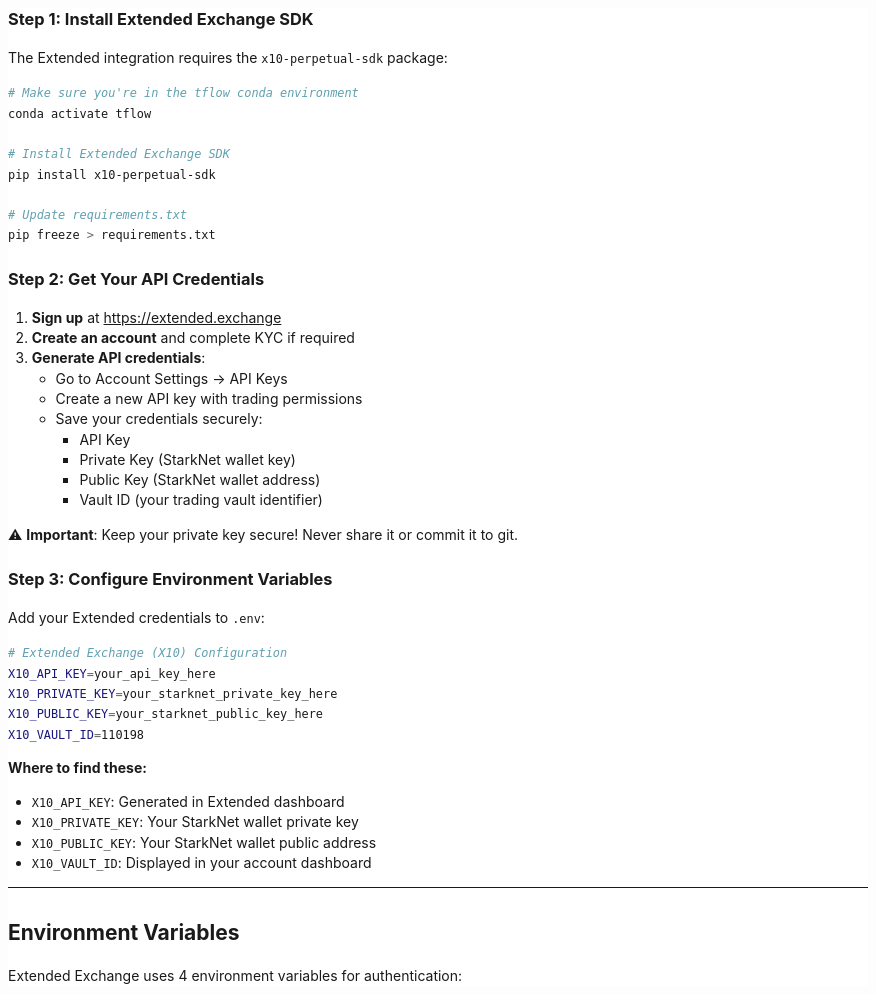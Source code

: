 ### Step 1: Install Extended Exchange SDK

The Extended integration requires the `x10-perpetual-sdk` package:

```bash
# Make sure you're in the tflow conda environment
conda activate tflow

# Install Extended Exchange SDK
pip install x10-perpetual-sdk

# Update requirements.txt
pip freeze > requirements.txt
```

### Step 2: Get Your API Credentials

1. **Sign up** at https://extended.exchange
2. **Create an account** and complete KYC if required
3. **Generate API credentials**:
   - Go to Account Settings → API Keys
   - Create a new API key with trading permissions
   - Save your credentials securely:
     - API Key
     - Private Key (StarkNet wallet key)
     - Public Key (StarkNet wallet address)
     - Vault ID (your trading vault identifier)

⚠️ **Important**: Keep your private key secure! Never share it or commit it to git.

### Step 3: Configure Environment Variables

Add your Extended credentials to `.env`:

```bash
# Extended Exchange (X10) Configuration
X10_API_KEY=your_api_key_here
X10_PRIVATE_KEY=your_starknet_private_key_here
X10_PUBLIC_KEY=your_starknet_public_key_here
X10_VAULT_ID=110198
```

**Where to find these:**
- `X10_API_KEY`: Generated in Extended dashboard
- `X10_PRIVATE_KEY`: Your StarkNet wallet private key
- `X10_PUBLIC_KEY`: Your StarkNet wallet public address
- `X10_VAULT_ID`: Displayed in your account dashboard

---

## Environment Variables

Extended Exchange uses 4 environment variables for authentication:
